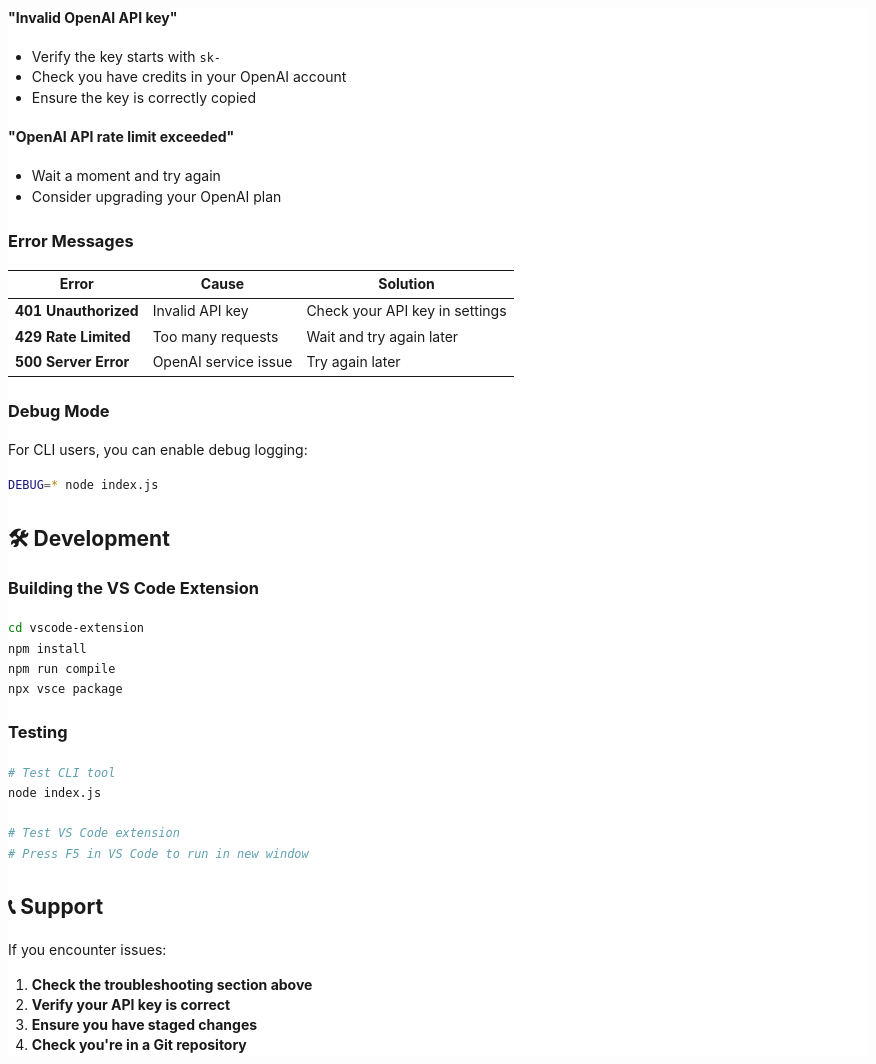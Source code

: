 #### "Invalid OpenAI API key"
- Verify the key starts with `sk-`
- Check you have credits in your OpenAI account
- Ensure the key is correctly copied

#### "OpenAI API rate limit exceeded"
- Wait a moment and try again
- Consider upgrading your OpenAI plan

### Error Messages

| Error | Cause | Solution |
|-------|-------|----------|
| **401 Unauthorized** | Invalid API key | Check your API key in settings |
| **429 Rate Limited** | Too many requests | Wait and try again later |
| **500 Server Error** | OpenAI service issue | Try again later |

### Debug Mode

For CLI users, you can enable debug logging:
```bash
DEBUG=* node index.js
```

## 🛠️ Development

### Building the VS Code Extension

```bash
cd vscode-extension
npm install
npm run compile
npx vsce package
```

### Testing

```bash
# Test CLI tool
node index.js

# Test VS Code extension
# Press F5 in VS Code to run in new window
```

## 📞 Support

If you encounter issues:

1. **Check the troubleshooting section above**
2. **Verify your API key is correct**
3. **Ensure you have staged changes**
4. **Check you're in a Git repository**
